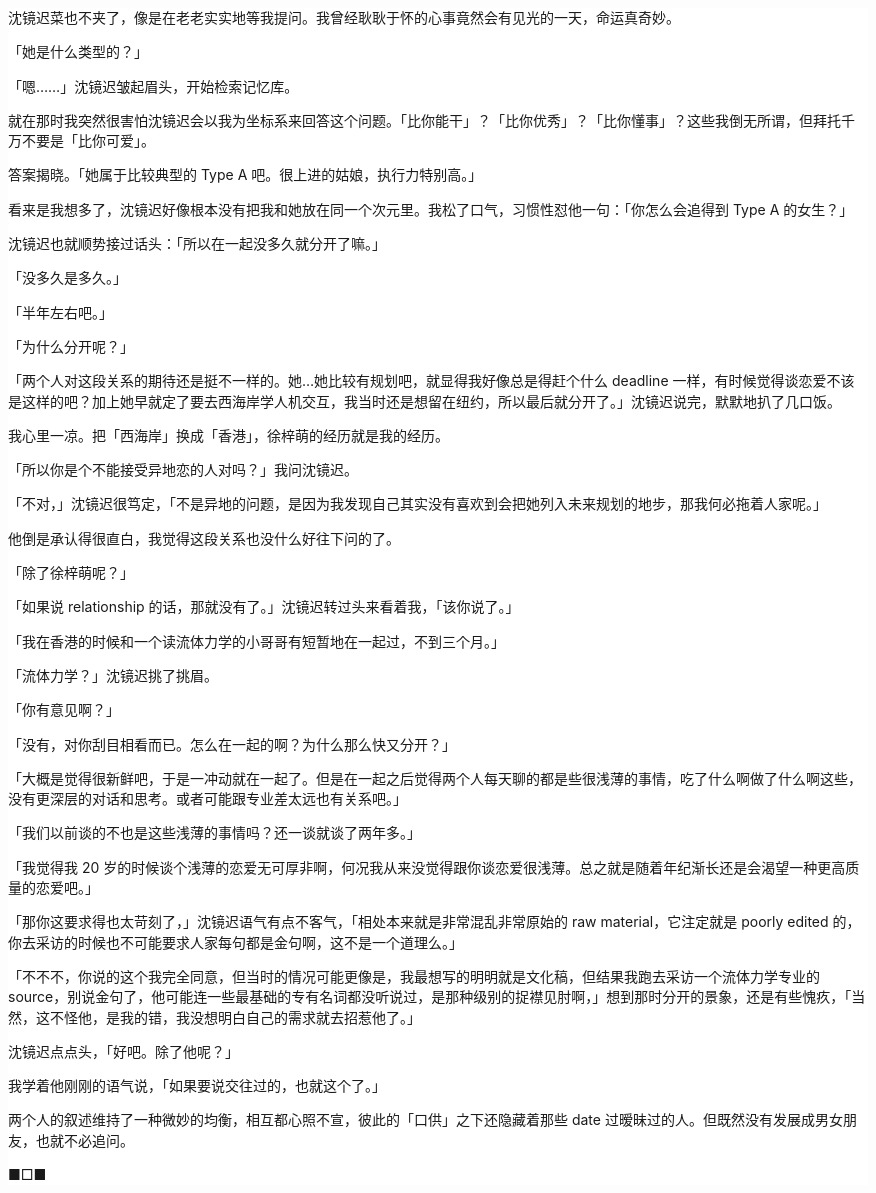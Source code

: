 
沈镜迟菜也不夹了，像是在老老实实地等我提问。我曾经耿耿于怀的心事竟然会有见光的一天，命运真奇妙。

「她是什么类型的？」

「嗯……」沈镜迟皱起眉头，开始检索记忆库。

就在那时我突然很害怕沈镜迟会以我为坐标系来回答这个问题。「比你能干」？「比你优秀」？「比你懂事」？这些我倒无所谓，但拜托千万不要是「比你可爱」。

答案揭晓。「她属于比较典型的 Type A 吧。很上进的姑娘，执行力特别高。」

看来是我想多了，沈镜迟好像根本没有把我和她放在同一个次元里。我松了口气，习惯性怼他一句：「你怎么会追得到 Type A 的女生？」

沈镜迟也就顺势接过话头：「所以在一起没多久就分开了嘛。」

「没多久是多久。」

「半年左右吧。」

「为什么分开呢？」

「两个人对这段关系的期待还是挺不一样的。她…她比较有规划吧，就显得我好像总是得赶个什么 deadline 一样，有时候觉得谈恋爱不该是这样的吧？加上她早就定了要去西海岸学人机交互，我当时还是想留在纽约，所以最后就分开了。」沈镜迟说完，默默地扒了几口饭。

我心里一凉。把「西海岸」换成「香港」，徐梓萌的经历就是我的经历。

「所以你是个不能接受异地恋的人对吗？」我问沈镜迟。

「不对，」沈镜迟很笃定，「不是异地的问题，是因为我发现自己其实没有喜欢到会把她列入未来规划的地步，那我何必拖着人家呢。」

他倒是承认得很直白，我觉得这段关系也没什么好往下问的了。

「除了徐梓萌呢？」

「如果说 relationship 的话，那就没有了。」沈镜迟转过头来看着我，「该你说了。」

「我在香港的时候和一个读流体力学的小哥哥有短暂地在一起过，不到三个月。」

「流体力学？」沈镜迟挑了挑眉。

「你有意见啊？」

「没有，对你刮目相看而已。怎么在一起的啊？为什么那么快又分开？」

「大概是觉得很新鲜吧，于是一冲动就在一起了。但是在一起之后觉得两个人每天聊的都是些很浅薄的事情，吃了什么啊做了什么啊这些，没有更深层的对话和思考。或者可能跟专业差太远也有关系吧。」

「我们以前谈的不也是这些浅薄的事情吗？还一谈就谈了两年多。」

「我觉得我 20 岁的时候谈个浅薄的恋爱无可厚非啊，何况我从来没觉得跟你谈恋爱很浅薄。总之就是随着年纪渐长还是会渴望一种更高质量的恋爱吧。」

「那你这要求得也太苛刻了，」沈镜迟语气有点不客气，「相处本来就是非常混乱非常原始的 raw material，它注定就是 poorly edited 的，你去采访的时候也不可能要求人家每句都是金句啊，这不是一个道理么。」

「不不不，你说的这个我完全同意，但当时的情况可能更像是，我最想写的明明就是文化稿，但结果我跑去采访一个流体力学专业的 source，别说金句了，他可能连一些最基础的专有名词都没听说过，是那种级别的捉襟见肘啊，」想到那时分开的景象，还是有些愧疚，「当然，这不怪他，是我的错，我没想明白自己的需求就去招惹他了。」

沈镜迟点点头，「好吧。除了他呢？」

我学着他刚刚的语气说，「如果要说交往过的，也就这个了。」

两个人的叙述维持了一种微妙的均衡，相互都心照不宣，彼此的「口供」之下还隐藏着那些 date 过暧昧过的人。但既然没有发展成男女朋友，也就不必追问。



■□■
